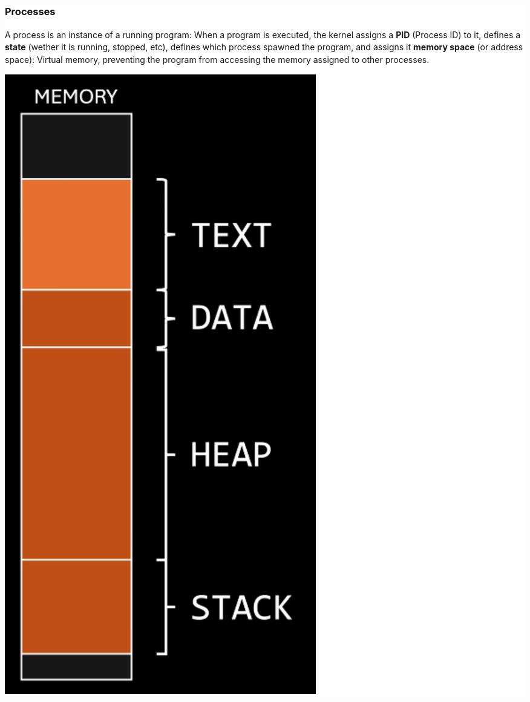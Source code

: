 ### Processes

A process is an instance of a running program: When a program is executed, the kernel assigns a **PID** (Process ID) to it, defines a **state** (wether it is running, stopped, etc), defines which process spawned the program, and assigns it **memory space** (or address space): Virtual memory, preventing the program from accessing the memory assigned to other processes.  

![image5](image5.png)  
